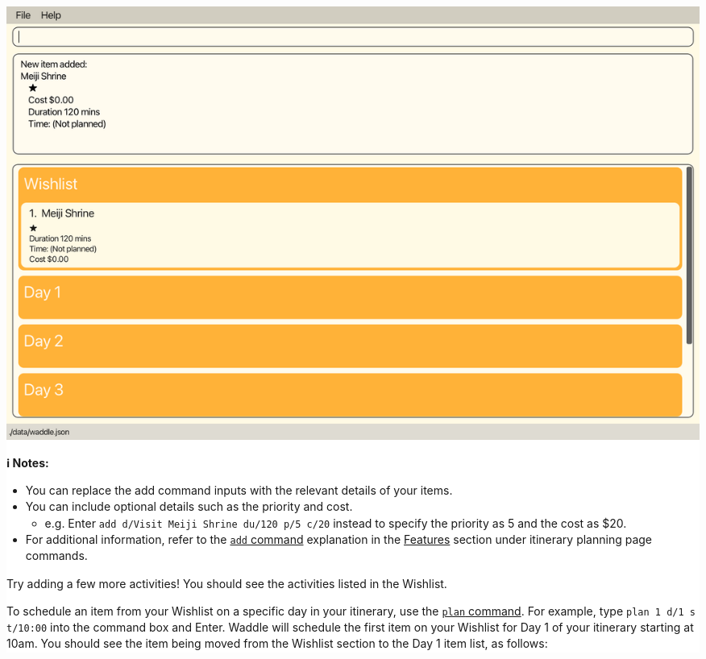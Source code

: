 ![add-item](images/ug-beg-tut/add-item.png)

<div markdown="block" class="alert alert-info">

**:information_source: Notes:**<br>

* You can replace the add command inputs with the relevant details of your items.
* You can include optional details such as the priority and cost.
  - e.g. Enter `add d/Visit Meiji Shrine du/120 p/5 c/20` instead to specify the priority as 5 and the cost as $20.
* For additional information, refer to the [`add` command](#adding-an-activity--add) explanation in the [Features](#features) section under itinerary planning page commands.

</div>

Try adding a few more activities! You should see the activities listed in the Wishlist.

To schedule an item from your Wishlist on a specific day in your itinerary, use the [`plan` command](#scheduling-an-activity--plan).
For example, type `plan 1 d/1 st/10:00` into the command box and Enter.
Waddle will schedule the first item on your Wishlist for Day 1 of your itinerary starting at 10am.
You should see the item being moved from the Wishlist section to the Day 1 item list, as follows:<br>